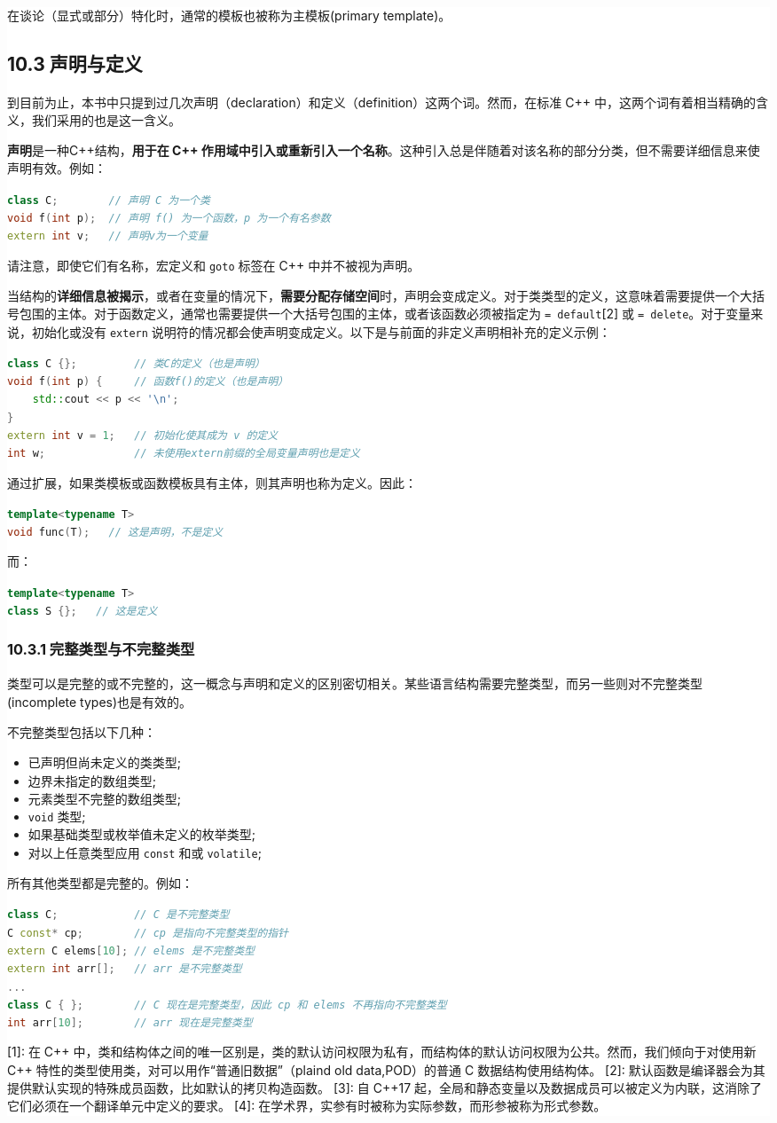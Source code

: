 在谈论（显式或部分）特化时，通常的模板也被称为主模板(primary template)。

## 10.3 声明与定义

到目前为止，本书中只提到过几次声明（declaration）和定义（definition）这两个词。然而，在标准 C++ 中，这两个词有着相当精确的含义，我们采用的也是这一含义。

**声明**是一种C++结构，**用于在 C++ 作用域中引入或重新引入一个名称**。这种引入总是伴随着对该名称的部分分类，但不需要详细信息来使声明有效。例如：

```cpp
class C;        // 声明 C 为一个类
void f(int p);  // 声明 f() 为一个函数，p 为一个有名参数
extern int v;   // 声明v为一个变量
```

请注意，即使它们有名称，宏定义和 `goto` 标签在 C++ 中并不被视为声明。

当结构的**详细信息被揭示**，或者在变量的情况下，**需要分配存储空间**时，声明会变成定义。对于类类型的定义，这意味着需要提供一个大括号包围的主体。对于函数定义，通常也需要提供一个大括号包围的主体，或者该函数必须被指定为 `= default`[2] 或 `= delete`。对于变量来说，初始化或没有 `extern` 说明符的情况都会使声明变成定义。以下是与前面的非定义声明相补充的定义示例：

```cpp
class C {};         // 类C的定义（也是声明）
void f(int p) {     // 函数f()的定义（也是声明）
    std::cout << p << '\n';
}
extern int v = 1;   // 初始化使其成为 v 的定义
int w;              // 未使用extern前缀的全局变量声明也是定义
```

通过扩展，如果类模板或函数模板具有主体，则其声明也称为定义。因此：

```cpp
template<typename T>
void func(T);   // 这是声明，不是定义
```
而：
```cpp
template<typename T>
class S {};   // 这是定义
```

### 10.3.1 完整类型与不完整类型

类型可以是完整的或不完整的，这一概念与声明和定义的区别密切相关。某些语言结构需要完整类型，而另一些则对不完整类型(incomplete types)也是有效的。

不完整类型包括以下几种：
- 已声明但尚未定义的类类型;
- 边界未指定的数组类型;
- 元素类型不完整的数组类型;
- `void` 类型;
- 如果基础类型或枚举值未定义的枚举类型;
- 对以上任意类型应用 `const` 和或 `volatile`;

所有其他类型都是完整的。例如：

```cpp
class C;            // C 是不完整类型
C const* cp;        // cp 是指向不完整类型的指针
extern C elems[10]; // elems 是不完整类型
extern int arr[];   // arr 是不完整类型
...
class C { };        // C 现在是完整类型，因此 cp 和 elems 不再指向不完整类型
int arr[10];        // arr 现在是完整类型
```


[1]: 在 C++ 中，类和结构体之间的唯一区别是，类的默认访问权限为私有，而结构体的默认访问权限为公共。然而，我们倾向于对使用新 C++ 特性的类型使用类，对可以用作“普通旧数据”（plaind old data,POD）的普通 C 数据结构使用结构体。
[2]: 默认函数是编译器会为其提供默认实现的特殊成员函数，比如默认的拷贝构造函数。
[3]: 自 C++17 起，全局和静态变量以及数据成员可以被定义为内联，这消除了它们必须在一个翻译单元中定义的要求。
[4]: 在学术界，实参有时被称为实际参数，而形参被称为形式参数。